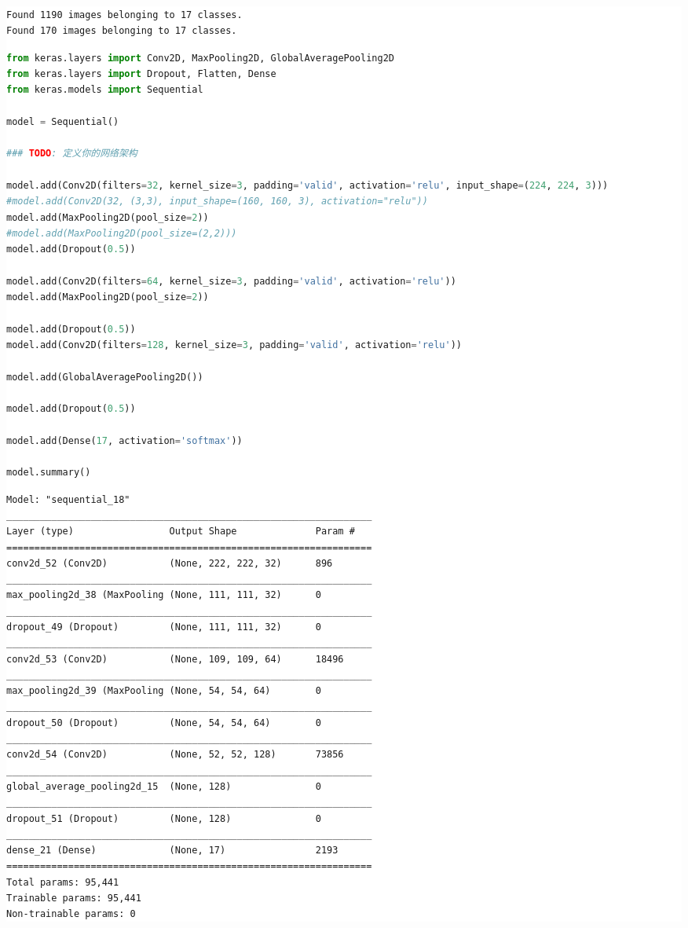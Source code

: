     Found 1190 images belonging to 17 classes.
    Found 170 images belonging to 17 classes.



```python
from keras.layers import Conv2D, MaxPooling2D, GlobalAveragePooling2D
from keras.layers import Dropout, Flatten, Dense
from keras.models import Sequential

model = Sequential()

### TODO: 定义你的网络架构

model.add(Conv2D(filters=32, kernel_size=3, padding='valid', activation='relu', input_shape=(224, 224, 3)))
#model.add(Conv2D(32, (3,3), input_shape=(160, 160, 3), activation="relu"))
model.add(MaxPooling2D(pool_size=2))
#model.add(MaxPooling2D(pool_size=(2,2)))
model.add(Dropout(0.5))

model.add(Conv2D(filters=64, kernel_size=3, padding='valid', activation='relu'))
model.add(MaxPooling2D(pool_size=2))

model.add(Dropout(0.5))
model.add(Conv2D(filters=128, kernel_size=3, padding='valid', activation='relu'))

model.add(GlobalAveragePooling2D())

model.add(Dropout(0.5))

model.add(Dense(17, activation='softmax'))

model.summary()
```

    Model: "sequential_18"
    _________________________________________________________________
    Layer (type)                 Output Shape              Param #   
    =================================================================
    conv2d_52 (Conv2D)           (None, 222, 222, 32)      896       
    _________________________________________________________________
    max_pooling2d_38 (MaxPooling (None, 111, 111, 32)      0         
    _________________________________________________________________
    dropout_49 (Dropout)         (None, 111, 111, 32)      0         
    _________________________________________________________________
    conv2d_53 (Conv2D)           (None, 109, 109, 64)      18496     
    _________________________________________________________________
    max_pooling2d_39 (MaxPooling (None, 54, 54, 64)        0         
    _________________________________________________________________
    dropout_50 (Dropout)         (None, 54, 54, 64)        0         
    _________________________________________________________________
    conv2d_54 (Conv2D)           (None, 52, 52, 128)       73856     
    _________________________________________________________________
    global_average_pooling2d_15  (None, 128)               0         
    _________________________________________________________________
    dropout_51 (Dropout)         (None, 128)               0         
    _________________________________________________________________
    dense_21 (Dense)             (None, 17)                2193      
    =================================================================
    Total params: 95,441
    Trainable params: 95,441
    Non-trainable params: 0